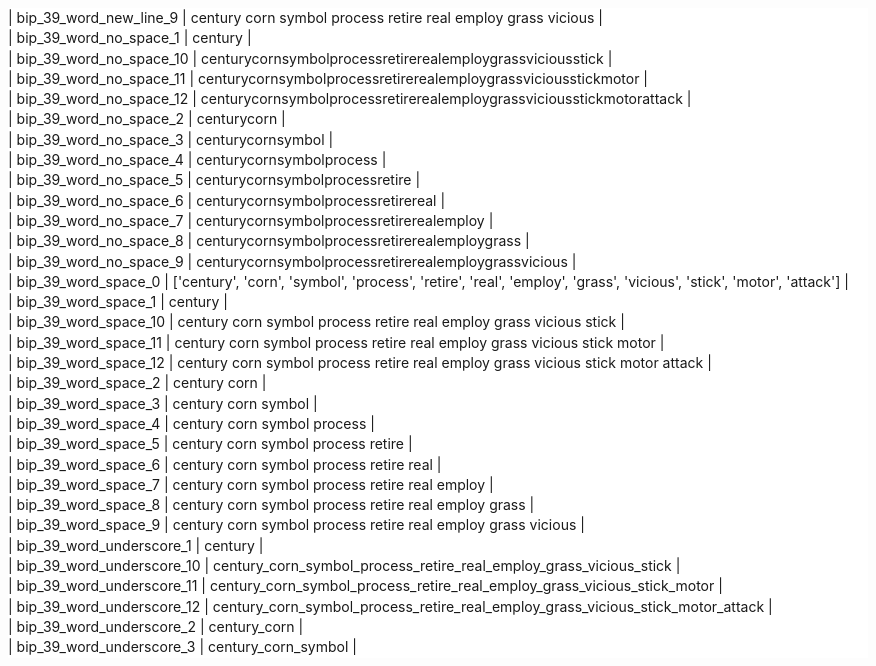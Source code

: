| bip_39_word_new_line_9 | century
corn
symbol
process
retire
real
employ
grass
vicious |  
| bip_39_word_no_space_1 | century |  
| bip_39_word_no_space_10 | centurycornsymbolprocessretirerealemploygrassviciousstick |  
| bip_39_word_no_space_11 | centurycornsymbolprocessretirerealemploygrassviciousstickmotor |  
| bip_39_word_no_space_12 | centurycornsymbolprocessretirerealemploygrassviciousstickmotorattack |  
| bip_39_word_no_space_2 | centurycorn |  
| bip_39_word_no_space_3 | centurycornsymbol |  
| bip_39_word_no_space_4 | centurycornsymbolprocess |  
| bip_39_word_no_space_5 | centurycornsymbolprocessretire |  
| bip_39_word_no_space_6 | centurycornsymbolprocessretirereal |  
| bip_39_word_no_space_7 | centurycornsymbolprocessretirerealemploy |  
| bip_39_word_no_space_8 | centurycornsymbolprocessretirerealemploygrass |  
| bip_39_word_no_space_9 | centurycornsymbolprocessretirerealemploygrassvicious |  
| bip_39_word_space_0 | ['century', 'corn', 'symbol', 'process', 'retire', 'real', 'employ', 'grass', 'vicious', 'stick', 'motor', 'attack'] |  
| bip_39_word_space_1 | century |  
| bip_39_word_space_10 | century corn symbol process retire real employ grass vicious stick |  
| bip_39_word_space_11 | century corn symbol process retire real employ grass vicious stick motor |  
| bip_39_word_space_12 | century corn symbol process retire real employ grass vicious stick motor attack |  
| bip_39_word_space_2 | century corn |  
| bip_39_word_space_3 | century corn symbol |  
| bip_39_word_space_4 | century corn symbol process |  
| bip_39_word_space_5 | century corn symbol process retire |  
| bip_39_word_space_6 | century corn symbol process retire real |  
| bip_39_word_space_7 | century corn symbol process retire real employ |  
| bip_39_word_space_8 | century corn symbol process retire real employ grass |  
| bip_39_word_space_9 | century corn symbol process retire real employ grass vicious |  
| bip_39_word_underscore_1 | century |  
| bip_39_word_underscore_10 | century_corn_symbol_process_retire_real_employ_grass_vicious_stick |  
| bip_39_word_underscore_11 | century_corn_symbol_process_retire_real_employ_grass_vicious_stick_motor |  
| bip_39_word_underscore_12 | century_corn_symbol_process_retire_real_employ_grass_vicious_stick_motor_attack |  
| bip_39_word_underscore_2 | century_corn |  
| bip_39_word_underscore_3 | century_corn_symbol |  